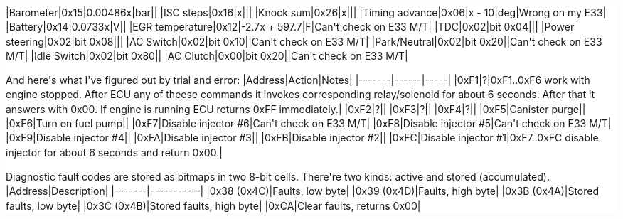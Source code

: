 |Barometer|0x15|0.00486x|bar||
|ISC steps|0x16|x|||
|Knock sum|0x26|x|||
|Timing advance|0x06|x - 10|deg|Wrong on my E33|
|Battery|0x14|0.0733x|V||
|EGR temperature|0x12|-2.7x + 597.7|F|Can't check on E33 M/T|
|TDC|0x02|bit 0x04|||
|Power steering|0x02|bit 0x08|||
|AC Switch|0x02|bit 0x10||Can't check on E33 M/T|
|Park/Neutral|0x02|bit 0x20||Can't check on E33 M/T|
|Idle Switch|0x02|bit 0x80||
|AC Clutch|0x00|bit 0x20||Can't check on E33 M/T|

And here's what I've figured out by trial and error:
|Address|Action|Notes|
|-------|------|-----|
|0xF1|?|0xF1..0xF6 work with engine stopped. After ECU any of theese commands it invokes corresponding relay/solenoid for about 6 seconds. After that it answers with 0x00. If engine is running ECU returns 0xFF immediately.|
|0xF2|?||
|0xF3|?||
|0xF4|?||
|0xF5|Canister purge||
|0xF6|Turn on fuel pump||
|0xF7|Disable injector #6|Can't check on E33 M/T|
|0xF8|Disable injector #5|Can't check on E33 M/T|
|0xF9|Disable injector #4||
|0xFA|Disable injector #3||
|0xFB|Disable injector #2||
|0xFC|Disable injector #1|0xF7..0xFC disable injector for about 6 seconds and return 0x00.|

Diagnostic fault codes are stored as bitmaps in two 8-bit cells.
There're two kinds: active and stored (accumulated).
|Address|Description|
|-------|-----------|
|0x38 (0x4C)|Faults, low byte|
|0x39 (0x4D)|Faults, high byte|
|0x3B (0x4A)|Stored faults, low byte|
|0x3C (0x4B)|Stored faults, high byte|
|0xCA|Clear faults, returns 0x00|
